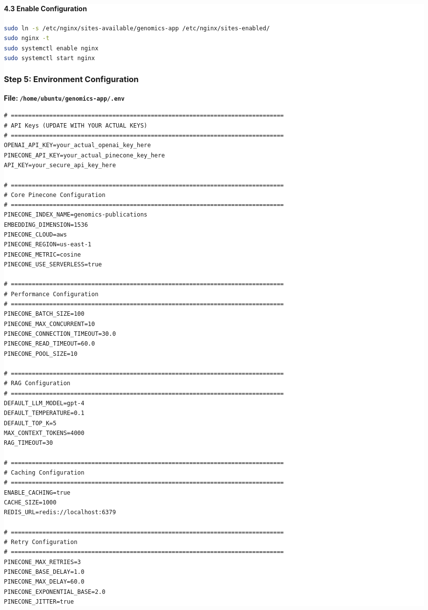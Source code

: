 
#### 4.3 Enable Configuration

```bash
sudo ln -s /etc/nginx/sites-available/genomics-app /etc/nginx/sites-enabled/
sudo nginx -t
sudo systemctl enable nginx
sudo systemctl start nginx
```

### Step 5: Environment Configuration

**File: `/home/ubuntu/genomics-app/.env`**

```env
# ==============================================================================
# API Keys (UPDATE WITH YOUR ACTUAL KEYS)
# ==============================================================================
OPENAI_API_KEY=your_actual_openai_key_here
PINECONE_API_KEY=your_actual_pinecone_key_here
API_KEY=your_secure_api_key_here

# ==============================================================================
# Core Pinecone Configuration
# ==============================================================================
PINECONE_INDEX_NAME=genomics-publications
EMBEDDING_DIMENSION=1536
PINECONE_CLOUD=aws
PINECONE_REGION=us-east-1
PINECONE_METRIC=cosine
PINECONE_USE_SERVERLESS=true

# ==============================================================================
# Performance Configuration
# ==============================================================================
PINECONE_BATCH_SIZE=100
PINECONE_MAX_CONCURRENT=10
PINECONE_CONNECTION_TIMEOUT=30.0
PINECONE_READ_TIMEOUT=60.0
PINECONE_POOL_SIZE=10

# ==============================================================================
# RAG Configuration
# ==============================================================================
DEFAULT_LLM_MODEL=gpt-4
DEFAULT_TEMPERATURE=0.1
DEFAULT_TOP_K=5
MAX_CONTEXT_TOKENS=4000
RAG_TIMEOUT=30

# ==============================================================================
# Caching Configuration
# ==============================================================================
ENABLE_CACHING=true
CACHE_SIZE=1000
REDIS_URL=redis://localhost:6379

# ==============================================================================
# Retry Configuration
# ==============================================================================
PINECONE_MAX_RETRIES=3
PINECONE_BASE_DELAY=1.0
PINECONE_MAX_DELAY=60.0
PINECONE_EXPONENTIAL_BASE=2.0
PINECONE_JITTER=true
```